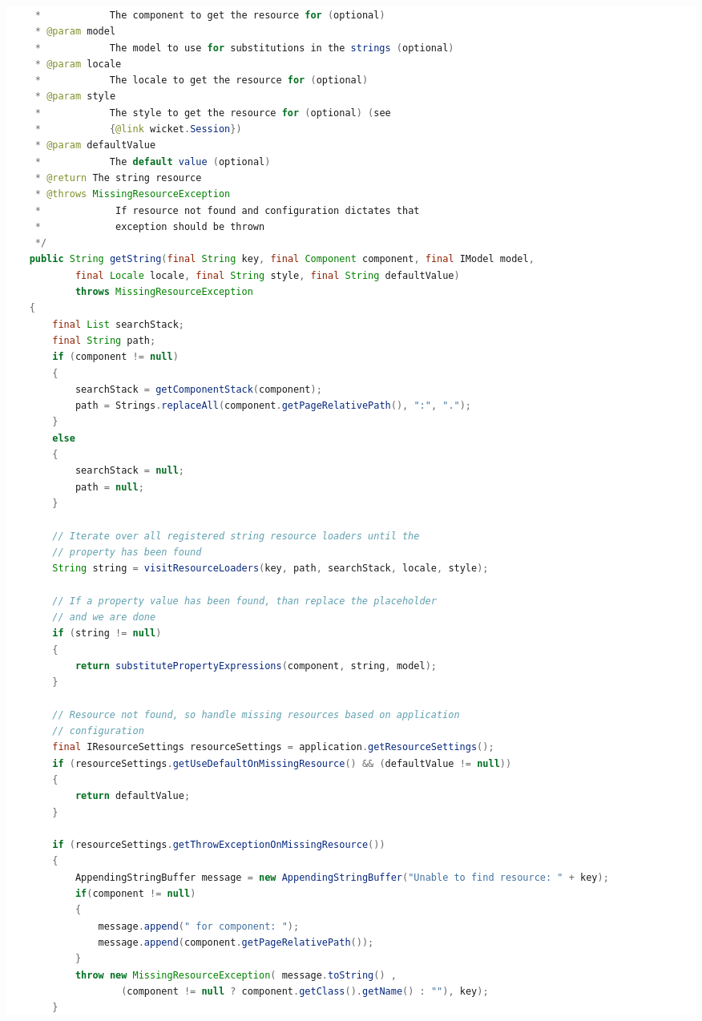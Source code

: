 ```java
	 *            The component to get the resource for (optional)
	 * @param model
	 *            The model to use for substitutions in the strings (optional)
	 * @param locale
	 *            The locale to get the resource for (optional)
	 * @param style
	 *            The style to get the resource for (optional) (see
	 *            {@link wicket.Session})
	 * @param defaultValue
	 *            The default value (optional)
	 * @return The string resource
	 * @throws MissingResourceException
	 *             If resource not found and configuration dictates that
	 *             exception should be thrown
	 */
	public String getString(final String key, final Component component, final IModel model,
			final Locale locale, final String style, final String defaultValue)
			throws MissingResourceException
	{
		final List searchStack;
		final String path;
		if (component != null)
		{
			searchStack = getComponentStack(component);
			path = Strings.replaceAll(component.getPageRelativePath(), ":", ".");
		}
		else
		{
			searchStack = null;
			path = null;
		}

		// Iterate over all registered string resource loaders until the
		// property has been found
		String string = visitResourceLoaders(key, path, searchStack, locale, style);

		// If a property value has been found, than replace the placeholder
		// and we are done
		if (string != null)
		{
			return substitutePropertyExpressions(component, string, model);
		}

		// Resource not found, so handle missing resources based on application
		// configuration
		final IResourceSettings resourceSettings = application.getResourceSettings();
		if (resourceSettings.getUseDefaultOnMissingResource() && (defaultValue != null))
		{
			return defaultValue;
		}

		if (resourceSettings.getThrowExceptionOnMissingResource())
		{
			AppendingStringBuffer message = new AppendingStringBuffer("Unable to find resource: " + key);
			if(component != null)
			{
				message.append(" for component: ");
				message.append(component.getPageRelativePath());
			}
			throw new MissingResourceException( message.toString() ,
					(component != null ? component.getClass().getName() : ""), key);
		}
```